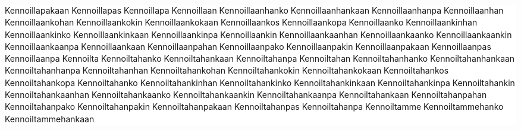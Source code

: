 Kennoillapakaan
Kennoillapas
Kennoillapa
Kennoillaan
Kennoillaanhanko
Kennoillaanhankaan
Kennoillaanhanpa
Kennoillaanhan
Kennoillaankohan
Kennoillaankokin
Kennoillaankokaan
Kennoillaankos
Kennoillaankopa
Kennoillaanko
Kennoillaankinhan
Kennoillaankinko
Kennoillaankinkaan
Kennoillaankinpa
Kennoillaankin
Kennoillaankaanhan
Kennoillaankaanko
Kennoillaankaankin
Kennoillaankaanpa
Kennoillaankaan
Kennoillaanpahan
Kennoillaanpako
Kennoillaanpakin
Kennoillaanpakaan
Kennoillaanpas
Kennoillaanpa
Kennoilta
Kennoiltahanko
Kennoiltahankaan
Kennoiltahanpa
Kennoiltahan
Kennoiltahanhanko
Kennoiltahanhankaan
Kennoiltahanhanpa
Kennoiltahanhan
Kennoiltahankohan
Kennoiltahankokin
Kennoiltahankokaan
Kennoiltahankos
Kennoiltahankopa
Kennoiltahanko
Kennoiltahankinhan
Kennoiltahankinko
Kennoiltahankinkaan
Kennoiltahankinpa
Kennoiltahankin
Kennoiltahankaanhan
Kennoiltahankaanko
Kennoiltahankaankin
Kennoiltahankaanpa
Kennoiltahankaan
Kennoiltahanpahan
Kennoiltahanpako
Kennoiltahanpakin
Kennoiltahanpakaan
Kennoiltahanpas
Kennoiltahanpa
Kennoiltamme
Kennoiltammehanko
Kennoiltammehankaan
